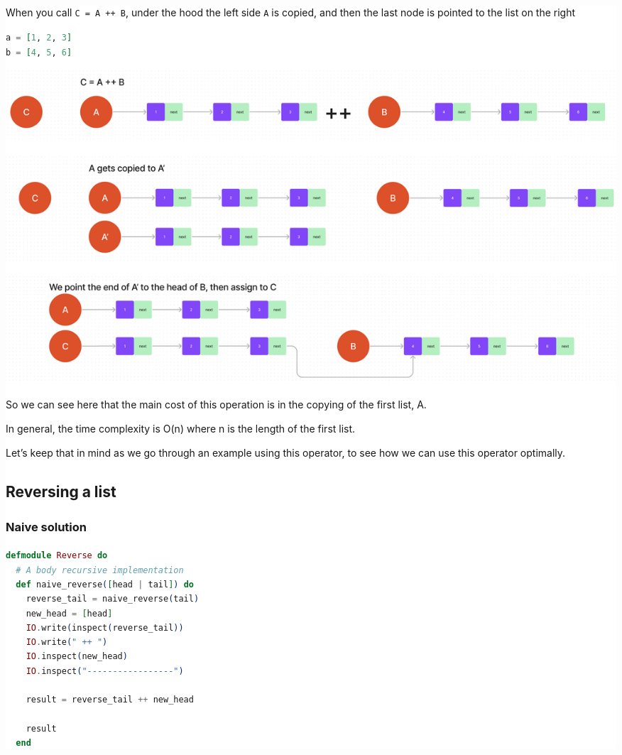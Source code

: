 When you call `C = A ++ B`, under the hood the left side `A` is copied, and then the last node is pointed to the list on the right

```elixir
a = [1, 2, 3]
b = [4, 5, 6]
```

![](images/linked_list_plus_plus.png)



![](images/linked_list_A_copied.png)



![](images/linked_list_A_point.png)



So we can see here that the main cost of this operation is in the copying of the first list, A.

In general, the time complexity is O(n) where n is the length of the first list.

Let’s keep that in mind as we go through an example using this operator, to see how we can use this operator optimally.

## Reversing a list

### Naive solution

```elixir
defmodule Reverse do
  # A body recursive implementation
  def naive_reverse([head | tail]) do
    reverse_tail = naive_reverse(tail)
    new_head = [head]
    IO.write(inspect(reverse_tail))
    IO.write(" ++ ")
    IO.inspect(new_head)
    IO.inspect("-----------------")

    result = reverse_tail ++ new_head

    result
  end

```